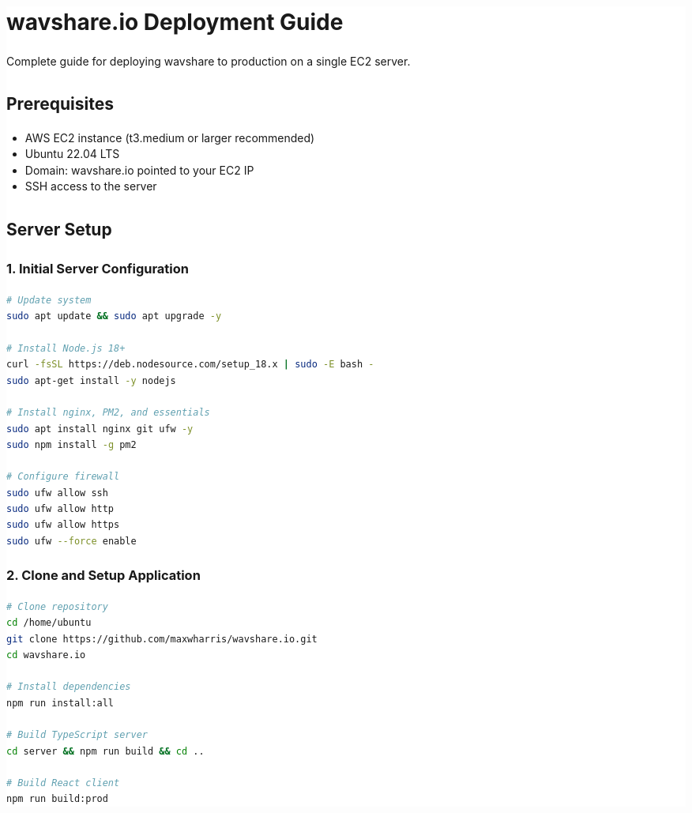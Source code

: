 # wavshare.io Deployment Guide

Complete guide for deploying wavshare to production on a single EC2 server.

## Prerequisites

- AWS EC2 instance (t3.medium or larger recommended)
- Ubuntu 22.04 LTS
- Domain: wavshare.io pointed to your EC2 IP
- SSH access to the server

## Server Setup

### 1. Initial Server Configuration

```bash
# Update system
sudo apt update && sudo apt upgrade -y

# Install Node.js 18+
curl -fsSL https://deb.nodesource.com/setup_18.x | sudo -E bash -
sudo apt-get install -y nodejs

# Install nginx, PM2, and essentials
sudo apt install nginx git ufw -y
sudo npm install -g pm2

# Configure firewall
sudo ufw allow ssh
sudo ufw allow http
sudo ufw allow https
sudo ufw --force enable
```

### 2. Clone and Setup Application

```bash
# Clone repository
cd /home/ubuntu
git clone https://github.com/maxwharris/wavshare.io.git
cd wavshare.io

# Install dependencies
npm run install:all

# Build TypeScript server
cd server && npm run build && cd ..

# Build React client
npm run build:prod
```
